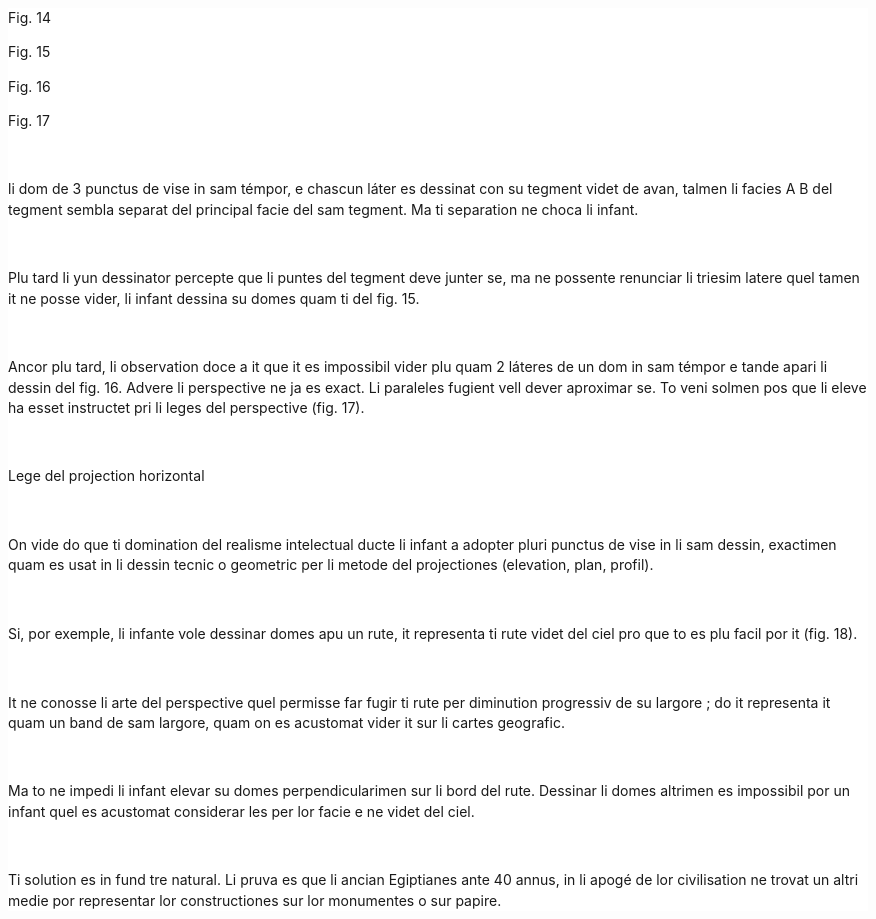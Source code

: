 Fig. 14 

Fig. 15 

Fig. 16 

Fig. 17 

 

li dom de 3 punctus de vise in sam témpor, e chascun láter es dessinat
con su tegment videt de avan, talmen li facies A B del tegment sembla
separat del principal facie del sam tegment. Ma ti separation ne choca
li infant. 

 

Plu tard li yun dessinator percepte que li puntes del tegment deve
junter se, ma ne possente renunciar li triesim latere quel tamen it ne
posse vider, li infant dessina su domes quam ti del fig. 15. 

 

Ancor plu tard, li observation doce a it que it es impossibil vider plu
quam 2 láteres de un dom in sam témpor e tande apari li dessin del fig.
16. Advere li perspective ne ja es exact. Li paraleles fugient vell
dever aproximar se. To veni solmen pos que li eleve ha esset instructet
pri li leges del perspective (fig. 17). 

 

Lege del projection horizontal 

 

On vide do que ti domination del realisme intelectual ducte li infant a
adopter pluri punctus de vise in li sam dessin, exactimen quam es usat
in li dessin tecnic o geometric per li metode del projectiones
(elevation, plan, profil). 

 

Si, por exemple, li infante vole dessinar domes apu un rute, it
representa ti rute videt del ciel pro que to es plu facil por it (fig.
18). 

 

It ne conosse li arte del perspective quel permisse far fugir ti rute
per diminution progressiv de su largore ; do it representa it quam un
band de sam largore, quam on es acustomat vider it sur li cartes
geografic. 

 

Ma to ne impedi li infant elevar su domes perpendicularimen sur li bord
del rute. Dessinar li domes altrimen es impossibil por un infant quel es
acustomat considerar les per lor facie e ne videt del ciel. 

 

Ti solution es in fund tre natural. Li pruva es que li ancian Egiptianes
ante 40 annus, in li apogé de lor civilisation ne trovat un altri medie
por representar lor constructiones sur lor monumentes o sur papire. 
